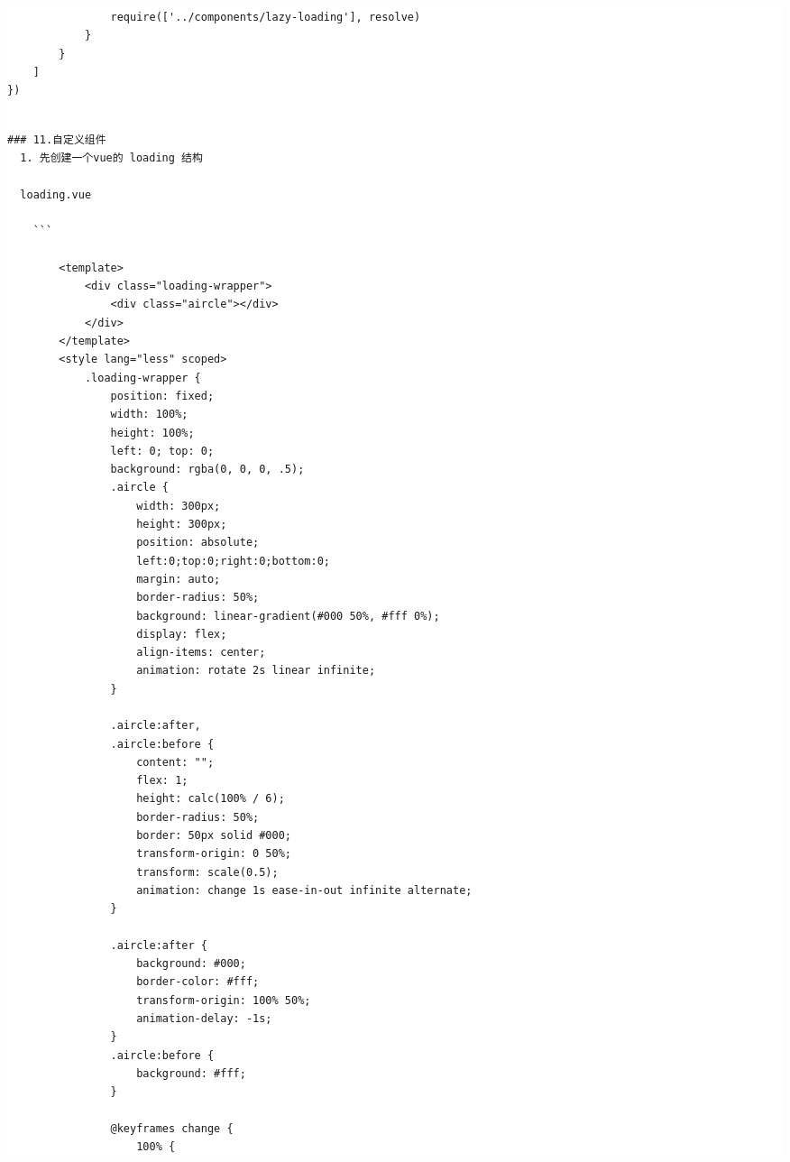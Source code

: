                     require(['../components/lazy-loading'], resolve)
                }
            }
        ]
    })
    
```

### 11.自定义组件
  1. 先创建一个vue的 loading 结构
  
  loading.vue
  
	```
	
		<template>
		    <div class="loading-wrapper">
		        <div class="aircle"></div>
		    </div>
		</template>
		<style lang="less" scoped>
		    .loading-wrapper {
		        position: fixed;
		        width: 100%;
		        height: 100%;
		        left: 0; top: 0;
		        background: rgba(0, 0, 0, .5);
		        .aircle {
		            width: 300px;
		            height: 300px;
		            position: absolute;
		            left:0;top:0;right:0;bottom:0;
		            margin: auto;
		            border-radius: 50%;
		            background: linear-gradient(#000 50%, #fff 0%);
		            display: flex;
		            align-items: center;
		            animation: rotate 2s linear infinite;
		        }
		
		        .aircle:after,
		        .aircle:before {
		            content: "";
		            flex: 1;
		            height: calc(100% / 6);
		            border-radius: 50%;
		            border: 50px solid #000;
		            transform-origin: 0 50%;
		            transform: scale(0.5);
		            animation: change 1s ease-in-out infinite alternate;
		        }
		
		        .aircle:after {
		            background: #000;
		            border-color: #fff;
		            transform-origin: 100% 50%;
		            animation-delay: -1s;
		        }
		        .aircle:before {
		            background: #fff;
		        }
		
		        @keyframes change {
		            100% {
```